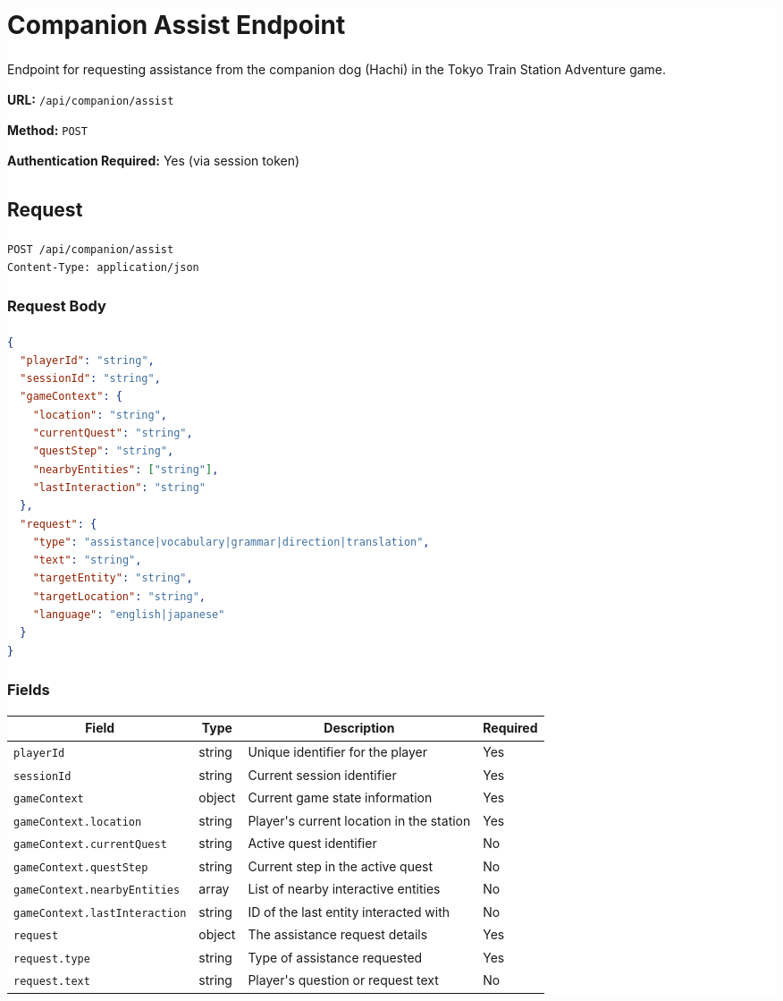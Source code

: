# Companion Assist Endpoint

Endpoint for requesting assistance from the companion dog (Hachi) in the Tokyo Train Station Adventure game.

**URL:** `/api/companion/assist`

**Method:** `POST`

**Authentication Required:** Yes (via session token)

## Request

```http
POST /api/companion/assist
Content-Type: application/json
```

### Request Body

```json
{
  "playerId": "string",
  "sessionId": "string",
  "gameContext": {
    "location": "string",
    "currentQuest": "string",
    "questStep": "string",
    "nearbyEntities": ["string"],
    "lastInteraction": "string"
  },
  "request": {
    "type": "assistance|vocabulary|grammar|direction|translation",
    "text": "string",
    "targetEntity": "string",
    "targetLocation": "string",
    "language": "english|japanese"
  }
}
```

### Fields

| Field | Type | Description | Required |
|-------|------|-------------|----------|
| `playerId` | string | Unique identifier for the player | Yes |
| `sessionId` | string | Current session identifier | Yes |
| `gameContext` | object | Current game state information | Yes |
| `gameContext.location` | string | Player's current location in the station | Yes |
| `gameContext.currentQuest` | string | Active quest identifier | No |
| `gameContext.questStep` | string | Current step in the active quest | No |
| `gameContext.nearbyEntities` | array | List of nearby interactive entities | No |
| `gameContext.lastInteraction` | string | ID of the last entity interacted with | No |
| `request` | object | The assistance request details | Yes |
| `request.type` | string | Type of assistance requested | Yes |
| `request.text` | string | Player's question or request text | No |